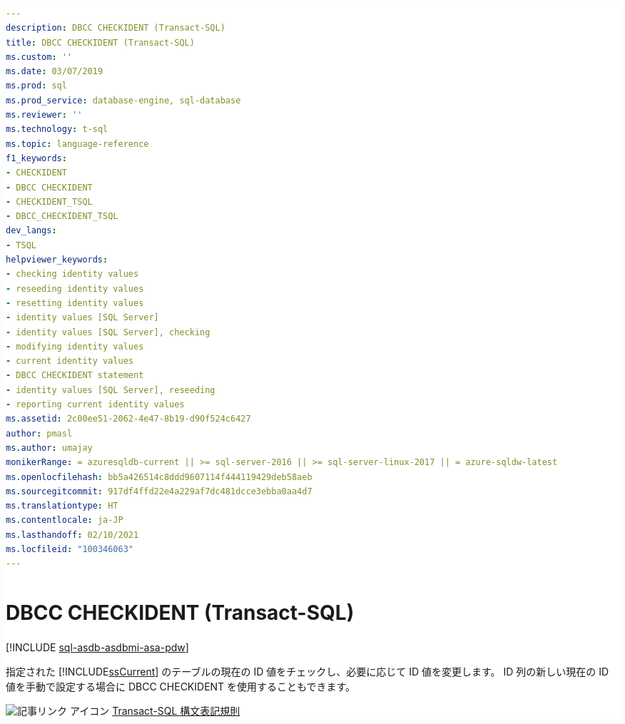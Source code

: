 ```yaml
---
description: DBCC CHECKIDENT (Transact-SQL)
title: DBCC CHECKIDENT (Transact-SQL)
ms.custom: ''
ms.date: 03/07/2019
ms.prod: sql
ms.prod_service: database-engine, sql-database
ms.reviewer: ''
ms.technology: t-sql
ms.topic: language-reference
f1_keywords:
- CHECKIDENT
- DBCC CHECKIDENT
- CHECKIDENT_TSQL
- DBCC_CHECKIDENT_TSQL
dev_langs:
- TSQL
helpviewer_keywords:
- checking identity values
- reseeding identity values
- resetting identity values
- identity values [SQL Server]
- identity values [SQL Server], checking
- modifying identity values
- current identity values
- DBCC CHECKIDENT statement
- identity values [SQL Server], reseeding
- reporting current identity values
ms.assetid: 2c00ee51-2062-4e47-8b19-d90f524c6427
author: pmasl
ms.author: umajay
monikerRange: = azuresqldb-current || >= sql-server-2016 || >= sql-server-linux-2017 || = azure-sqldw-latest
ms.openlocfilehash: bb5a426514c8ddd9607114f444119429deb58aeb
ms.sourcegitcommit: 917df4ffd22e4a229af7dc481dcce3ebba0aa4d7
ms.translationtype: HT
ms.contentlocale: ja-JP
ms.lasthandoff: 02/10/2021
ms.locfileid: "100346063"
---
```

# <a name="dbcc-checkident-transact-sql"></a>DBCC CHECKIDENT (Transact-SQL)

[!INCLUDE [sql-asdb-asdbmi-asa-pdw](../../includes/applies-to-version/sql-asdb-asdbmi-asa.md)]

  指定された [!INCLUDE[ssCurrent](../../includes/sscurrent-md.md)] のテーブルの現在の ID 値をチェックし、必要に応じて ID 値を変更します。 ID 列の新しい現在の ID 値を手動で設定する場合に DBCC CHECKIDENT を使用することもできます。  
  
 ![記事リンク アイコン](../../database-engine/configure-windows/media/topic-link.gif "記事リンク アイコン") [Transact-SQL 構文表記規則](../../t-sql/language-elements/transact-sql-syntax-conventions-transact-sql.md)  
  
